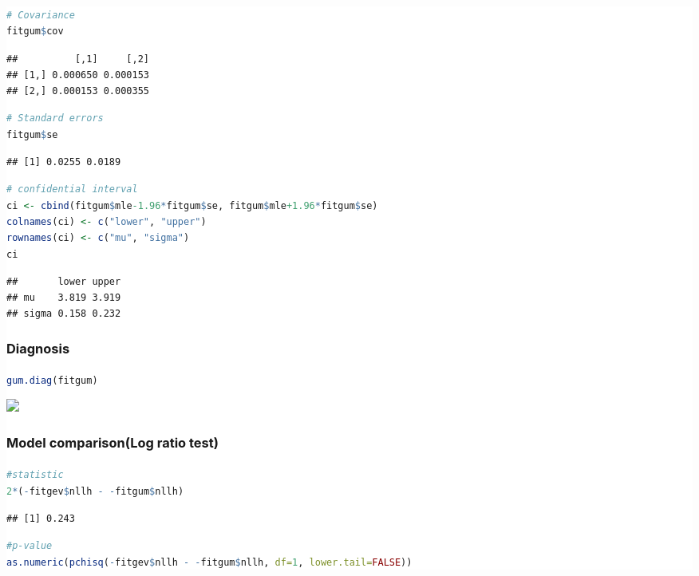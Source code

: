 ``` r
# Covariance
fitgum$cov
```

    ##          [,1]     [,2]
    ## [1,] 0.000650 0.000153
    ## [2,] 0.000153 0.000355

``` r
# Standard errors
fitgum$se
```

    ## [1] 0.0255 0.0189

``` r
# confidential interval
ci <- cbind(fitgum$mle-1.96*fitgum$se, fitgum$mle+1.96*fitgum$se)
colnames(ci) <- c("lower", "upper")
rownames(ci) <- c("mu", "sigma")
ci
```

    ##       lower upper
    ## mu    3.819 3.919
    ## sigma 0.158 0.232

### Diagnosis

``` r
gum.diag(fitgum)
```

![](3_ismev_files/figure-markdown_github/unnamed-chunk-28-1.png)

### Model comparison(Log ratio test)

``` r
#statistic
2*(-fitgev$nllh - -fitgum$nllh)
```

    ## [1] 0.243

``` r
#p-value
as.numeric(pchisq(-fitgev$nllh - -fitgum$nllh, df=1, lower.tail=FALSE))
```
